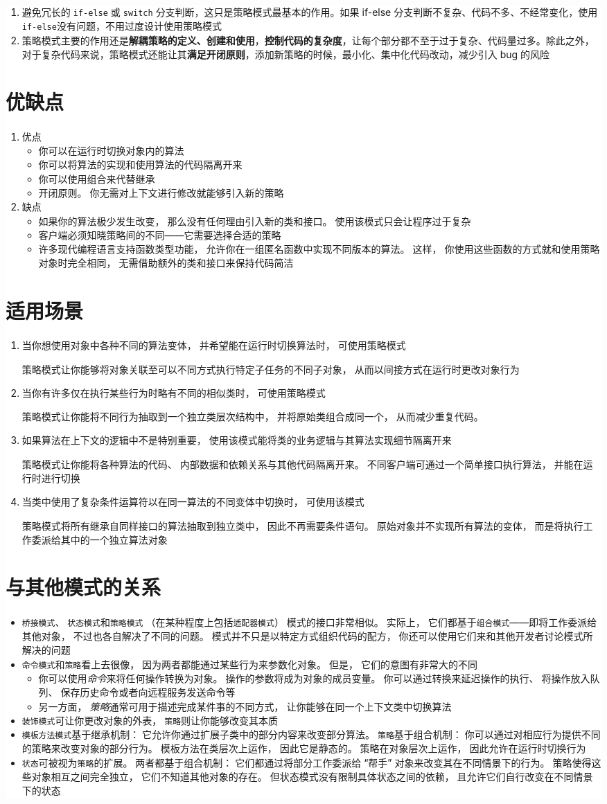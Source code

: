 1. 避免冗长的 `if-else` 或 `switch` 分支判断，这只是策略模式最基本的作用。如果 if-else 分支判断不复杂、代码不多、不经常变化，使用`if-else`没有问题，不用过度设计使用策略模式
2. 策略模式主要的作用还是**解耦策略的定义、创建和使用**，**控制代码的复杂度**，让每个部分都不至于过于复杂、代码量过多。除此之外，对于复杂代码来说，策略模式还能让其**满足开闭原则**，添加新策略的时候，最小化、集中化代码改动，减少引入 bug 的风险



# 优缺点

1. 优点
   - 你可以在运行时切换对象内的算法
   - 你可以将算法的实现和使用算法的代码隔离开来
   - 你可以使用组合来代替继承
   - 开闭原则。 你无需对上下文进行修改就能够引入新的策略
2. 缺点
   - 如果你的算法极少发生改变， 那么没有任何理由引入新的类和接口。 使用该模式只会让程序过于复杂
   - 客户端必须知晓策略间的不同——它需要选择合适的策略
   - 许多现代编程语言支持函数类型功能， 允许你在一组匿名函数中实现不同版本的算法。 这样， 你使用这些函数的方式就和使用策略对象时完全相同， 无需借助额外的类和接口来保持代码简洁



# 适用场景

1. 当你想使用对象中各种不同的算法变体， 并希望能在运行时切换算法时， 可使用策略模式

    策略模式让你能够将对象关联至可以不同方式执行特定子任务的不同子对象， 从而以间接方式在运行时更改对象行为

2. 当你有许多仅在执行某些行为时略有不同的相似类时， 可使用策略模式

    策略模式让你能将不同行为抽取到一个独立类层次结构中， 并将原始类组合成同一个， 从而减少重复代码。

3. 如果算法在上下文的逻辑中不是特别重要， 使用该模式能将类的业务逻辑与其算法实现细节隔离开来

   策略模式让你能将各种算法的代码、 内部数据和依赖关系与其他代码隔离开来。 不同客户端可通过一个简单接口执行算法， 并能在运行时进行切换

4. 当类中使用了复杂条件运算符以在同一算法的不同变体中切换时， 可使用该模式

   策略模式将所有继承自同样接口的算法抽取到独立类中， 因此不再需要条件语句。 原始对象并不实现所有算法的变体， 而是将执行工作委派给其中的一个独立算法对象



# 与其他模式的关系

- `桥接模式`、 `状态模式`和`策略模式` （在某种程度上包括`适配器模式`） 模式的接口非常相似。 实际上， 它们都基于`组合模式`——即将工作委派给其他对象， 不过也各自解决了不同的问题。 模式并不只是以特定方式组织代码的配方， 你还可以使用它们来和其他开发者讨论模式所解决的问题
- `命令模式`和`策略`看上去很像， 因为两者都能通过某些行为来参数化对象。 但是， 它们的意图有非常大的不同
  - 你可以使用*命令*来将任何操作转换为对象。 操作的参数将成为对象的成员变量。 你可以通过转换来延迟操作的执行、 将操作放入队列、 保存历史命令或者向远程服务发送命令等
  - 另一方面， *策略*通常可用于描述完成某件事的不同方式， 让你能够在同一个上下文类中切换算法
- `装饰模式`可让你更改对象的外表， `策略`则让你能够改变其本质
- `模板方法模式`基于继承机制： 它允许你通过扩展子类中的部分内容来改变部分算法。 `策略`基于组合机制： 你可以通过对相应行为提供不同的策略来改变对象的部分行为。 模板方法在类层次上运作， 因此它是静态的。 策略在对象层次上运作， 因此允许在运行时切换行为
- `状态`可被视为`策略`的扩展。 两者都基于组合机制： 它们都通过将部分工作委派给 “帮手” 对象来改变其在不同情景下的行为。 策略使得这些对象相互之间完全独立， 它们不知道其他对象的存在。 但状态模式没有限制具体状态之间的依赖， 且允许它们自行改变在不同情景下的状态